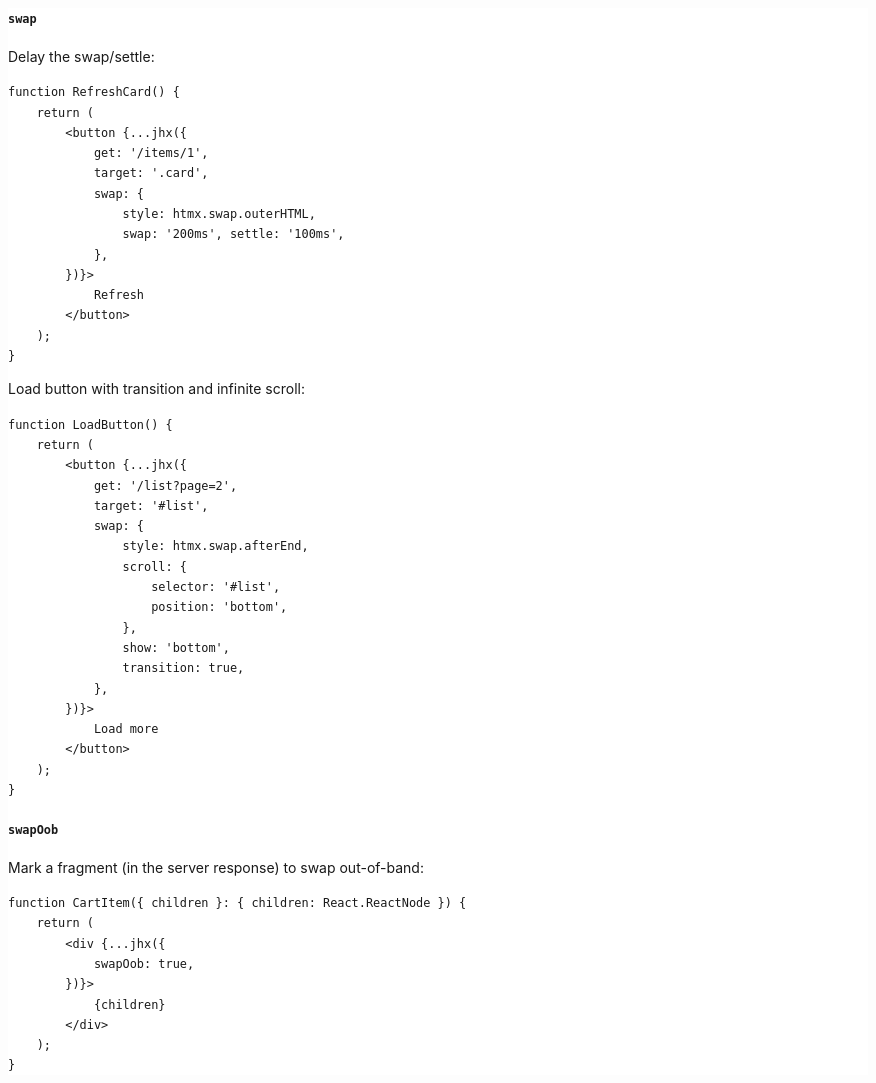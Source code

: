 #### `swap`

Delay the swap/settle:

```tsx
function RefreshCard() {
    return (
        <button {...jhx({
            get: '/items/1',
            target: '.card',
            swap: {
                style: htmx.swap.outerHTML,
                swap: '200ms', settle: '100ms',
            },
        })}>
            Refresh
        </button>
    );
}
```

Load button with transition and infinite scroll:

```tsx
function LoadButton() {
    return (
        <button {...jhx({
            get: '/list?page=2',
            target: '#list',
            swap: {
                style: htmx.swap.afterEnd,
                scroll: {
                    selector: '#list',
                    position: 'bottom',
                },
                show: 'bottom',
                transition: true,
            },
        })}>
            Load more
        </button>
    );
}
```

#### `swapOob`

Mark a fragment (in the server response) to swap out-of-band:

```tsx
function CartItem({ children }: { children: React.ReactNode }) {
    return (
        <div {...jhx({
            swapOob: true,
        })}>
            {children}
        </div>
    );
}
```

